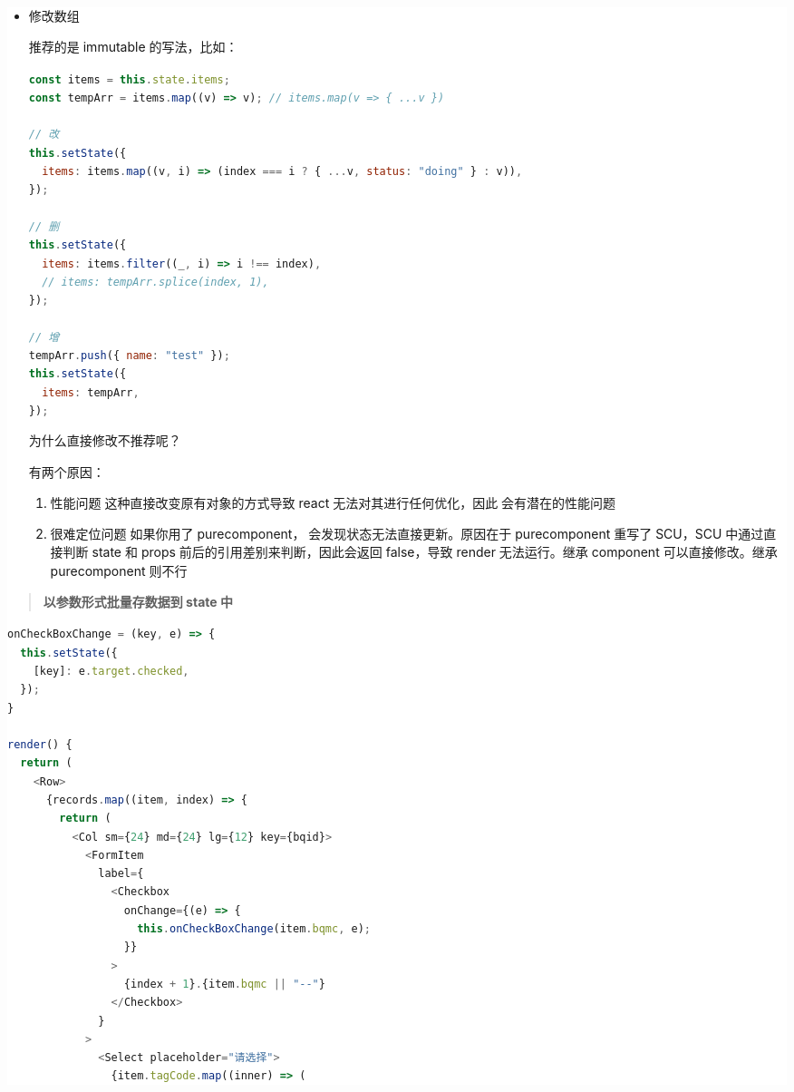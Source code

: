   ```js
  ```

- 修改数组

  推荐的是 immutable 的写法，比如：

  ```js
  const items = this.state.items;
  const tempArr = items.map((v) => v); // items.map(v => { ...v })

  // 改
  this.setState({
    items: items.map((v, i) => (index === i ? { ...v, status: "doing" } : v)),
  });

  // 删
  this.setState({
    items: items.filter((_, i) => i !== index),
    // items: tempArr.splice(index, 1),
  });

  // 增
  tempArr.push({ name: "test" });
  this.setState({
    items: tempArr,
  });
  ```

  为什么直接修改不推荐呢？

  有两个原因：

  1. 性能问题
     这种直接改变原有对象的方式导致 react 无法对其进行任何优化，因此
     会有潜在的性能问题

  2. 很难定位问题
     如果你用了 purecomponent， 会发现状态无法直接更新。原因在于 purecomponent 重写了 SCU，SCU 中通过直接判断 state 和 props 前后的引用差别来判断，因此会返回 false，导致 render 无法运行。继承 component 可以直接修改。继承 purecomponent 则不行

> **以参数形式批量存数据到 state 中**

```js
onCheckBoxChange = (key, e) => {
  this.setState({
    [key]: e.target.checked,
  });
}

render() {
  return (
    <Row>
      {records.map((item, index) => {
        return (
          <Col sm={24} md={24} lg={12} key={bqid}>
            <FormItem
              label={
                <Checkbox
                  onChange={(e) => {
                    this.onCheckBoxChange(item.bqmc, e);
                  }}
                >
                  {index + 1}.{item.bqmc || "--"}
                </Checkbox>
              }
            >
              <Select placeholder="请选择">
                {item.tagCode.map((inner) => (
```